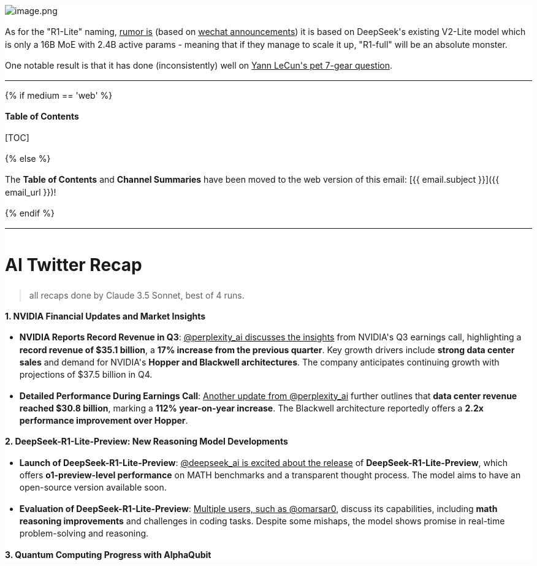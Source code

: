 ![image.png](https://assets.buttondown.email/images/be08c1f6-c666-4032-bafc-38bd05fa5da9.png?w=960&fit=max)

As for the "R1-Lite" naming, [rumor is](https://x.com/nrehiew_/status/1859265550767067518) (based on [wechat announcements](https://x.com/phill__1/status/1859263165000729024)) it is based on DeepSeek's existing V2-Lite model which is only a 16B MoE with 2.4B active params - meaning that if they manage to scale it up, "R1-full" will be an absolute monster. 

One notable result is that it has done (inconsistently) well on [Yann LeCun's pet 7-gear question](https://x.com/nrehiew_/status/1859268539770900923).

---

{% if medium == 'web' %}

**Table of Contents**

[TOC]

{% else %}

The **Table of Contents** and **Channel Summaries** have been moved to the web version of this email: [{{ email.subject }}]({{ email_url }})!

{% endif %}

---

# AI Twitter Recap

> all recaps done by Claude 3.5 Sonnet, best of 4 runs.

**1. NVIDIA Financial Updates and Market Insights**

- **NVIDIA Reports Record Revenue in Q3**: [@perplexity_ai discusses the insights](https://twitter.com/perplexity_ai/status/1859371790826701288) from NVIDIA's Q3 earnings call, highlighting a **record revenue of $35.1 billion**, a **17% increase from the previous quarter**. Key growth drivers include **strong data center sales** and demand for NVIDIA's **Hopper and Blackwell architectures**. The company anticipates continuing growth with projections of $37.5 billion in Q4.
  
- **Detailed Performance During Earnings Call**: [Another update from @perplexity_ai](https://twitter.com/perplexity_ai/status/1859361535577268698) further outlines that **data center revenue reached $30.8 billion**, marking a **112% year-on-year increase**. The Blackwell architecture reportedly offers a **2.2x performance improvement over Hopper**.

**2. DeepSeek-R1-Lite-Preview: New Reasoning Model Developments**

- **Launch of DeepSeek-R1-Lite-Preview**: [@deepseek_ai is excited about the release](https://twitter.com/deepseek_ai/status/1859200141355536422) of **DeepSeek-R1-Lite-Preview**, which offers **o1-preview-level performance** on MATH benchmarks and a transparent thought process. The model aims to have an open-source version available soon.

- **Evaluation of DeepSeek-R1-Lite-Preview**: [Multiple users, such as @omarsar0](https://twitter.com/omarsar0/status/1859373413439066590), discuss its capabilities, including **math reasoning improvements** and challenges in coding tasks. Despite some mishaps, the model shows promise in real-time problem-solving and reasoning.

**3. Quantum Computing Progress with AlphaQubit**
